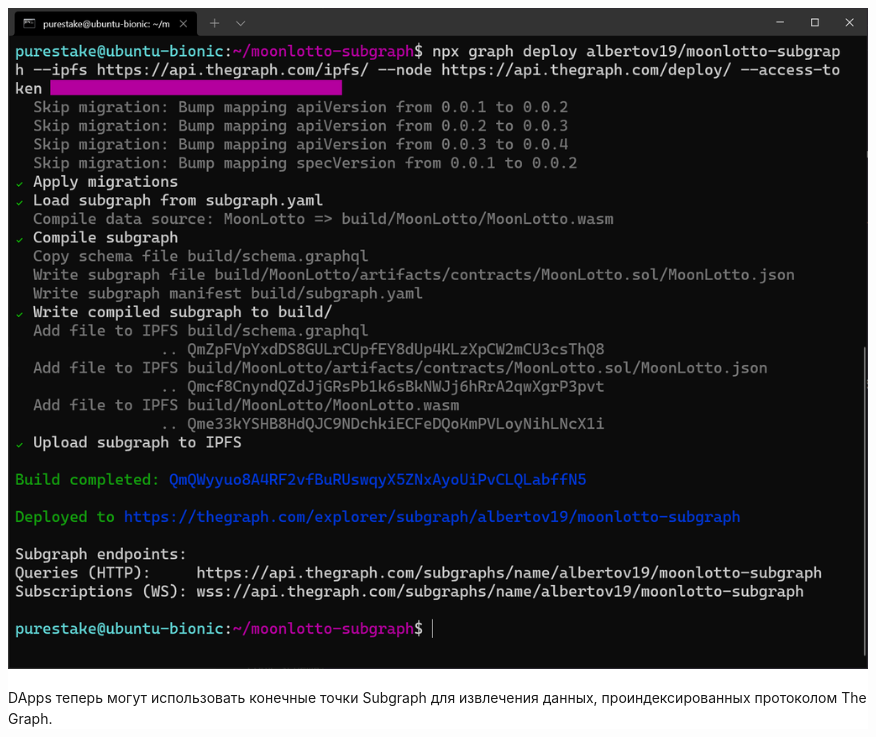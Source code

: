 ![Размещенный The Graph](/images/thegraph/thegraph-images1.png)

DApps теперь могут использовать конечные точки Subgraph для извлечения данных, проиндексированных протоколом The Graph.

